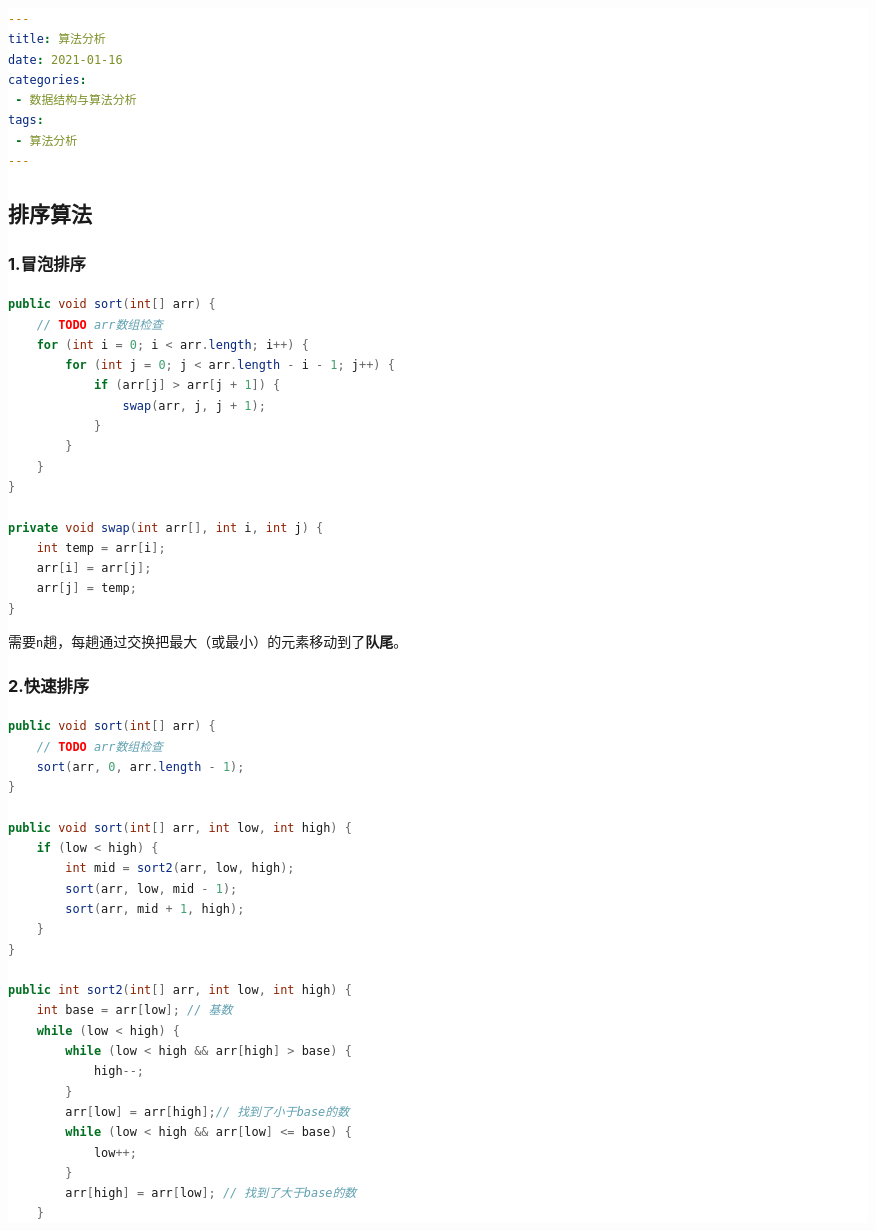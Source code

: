 ```yaml
---
title: 算法分析
date: 2021-01-16
categories:
 - 数据结构与算法分析
tags:
 - 算法分析
---
```


## 排序算法

### 1.冒泡排序

```java
public void sort(int[] arr) {
    // TODO arr数组检查
    for (int i = 0; i < arr.length; i++) {
        for (int j = 0; j < arr.length - i - 1; j++) {
            if (arr[j] > arr[j + 1]) {
                swap(arr, j, j + 1);
            }
        }
    }
}

private void swap(int arr[], int i, int j) {
    int temp = arr[i];
    arr[i] = arr[j];
    arr[j] = temp;
}
```

需要`n`趟，每趟通过交换把最大（或最小）的元素移动到了**队尾**。

### 2.快速排序

```java
public void sort(int[] arr) {
    // TODO arr数组检查
    sort(arr, 0, arr.length - 1);
}

public void sort(int[] arr, int low, int high) {
    if (low < high) {
        int mid = sort2(arr, low, high);
        sort(arr, low, mid - 1);
        sort(arr, mid + 1, high);
    }
}

public int sort2(int[] arr, int low, int high) {
    int base = arr[low]; // 基数
    while (low < high) {
        while (low < high && arr[high] > base) {
            high--;
        }
        arr[low] = arr[high];// 找到了小于base的数
        while (low < high && arr[low] <= base) {
            low++;
        }
        arr[high] = arr[low]; // 找到了大于base的数
    }
```